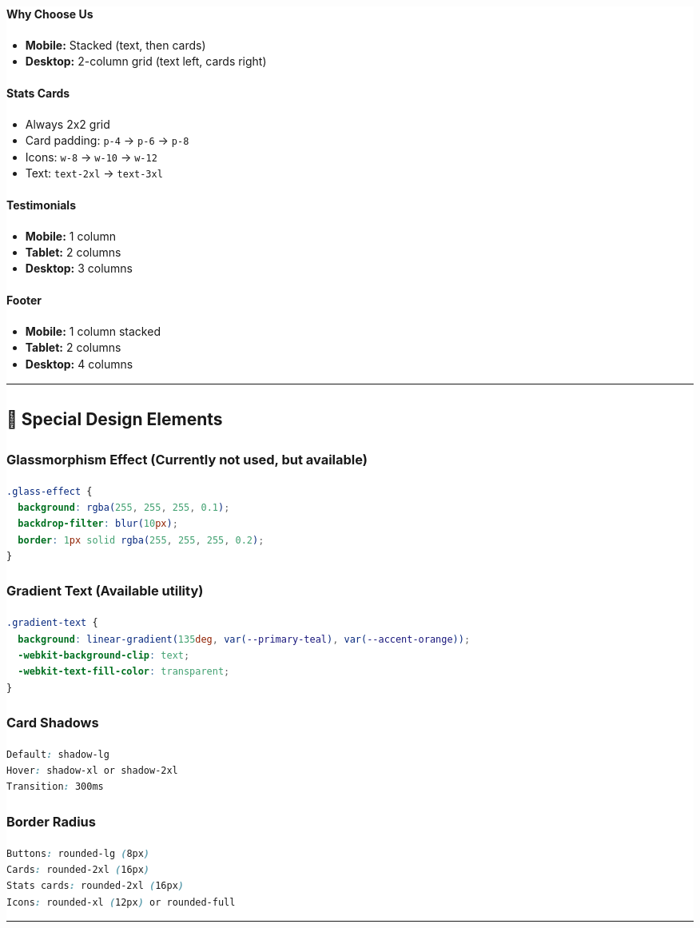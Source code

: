#### **Why Choose Us**
- **Mobile:** Stacked (text, then cards)
- **Desktop:** 2-column grid (text left, cards right)

#### **Stats Cards**
- Always 2x2 grid
- Card padding: `p-4` → `p-6` → `p-8`
- Icons: `w-8` → `w-10` → `w-12`
- Text: `text-2xl` → `text-3xl`

#### **Testimonials**
- **Mobile:** 1 column
- **Tablet:** 2 columns
- **Desktop:** 3 columns

#### **Footer**
- **Mobile:** 1 column stacked
- **Tablet:** 2 columns
- **Desktop:** 4 columns

---

## 🎨 Special Design Elements

### **Glassmorphism Effect** (Currently not used, but available)
```css
.glass-effect {
  background: rgba(255, 255, 255, 0.1);
  backdrop-filter: blur(10px);
  border: 1px solid rgba(255, 255, 255, 0.2);
}
```

### **Gradient Text** (Available utility)
```css
.gradient-text {
  background: linear-gradient(135deg, var(--primary-teal), var(--accent-orange));
  -webkit-background-clip: text;
  -webkit-text-fill-color: transparent;
}
```

### **Card Shadows**
```css
Default: shadow-lg
Hover: shadow-xl or shadow-2xl
Transition: 300ms
```

### **Border Radius**
```css
Buttons: rounded-lg (8px)
Cards: rounded-2xl (16px)
Stats cards: rounded-2xl (16px)
Icons: rounded-xl (12px) or rounded-full
```

---